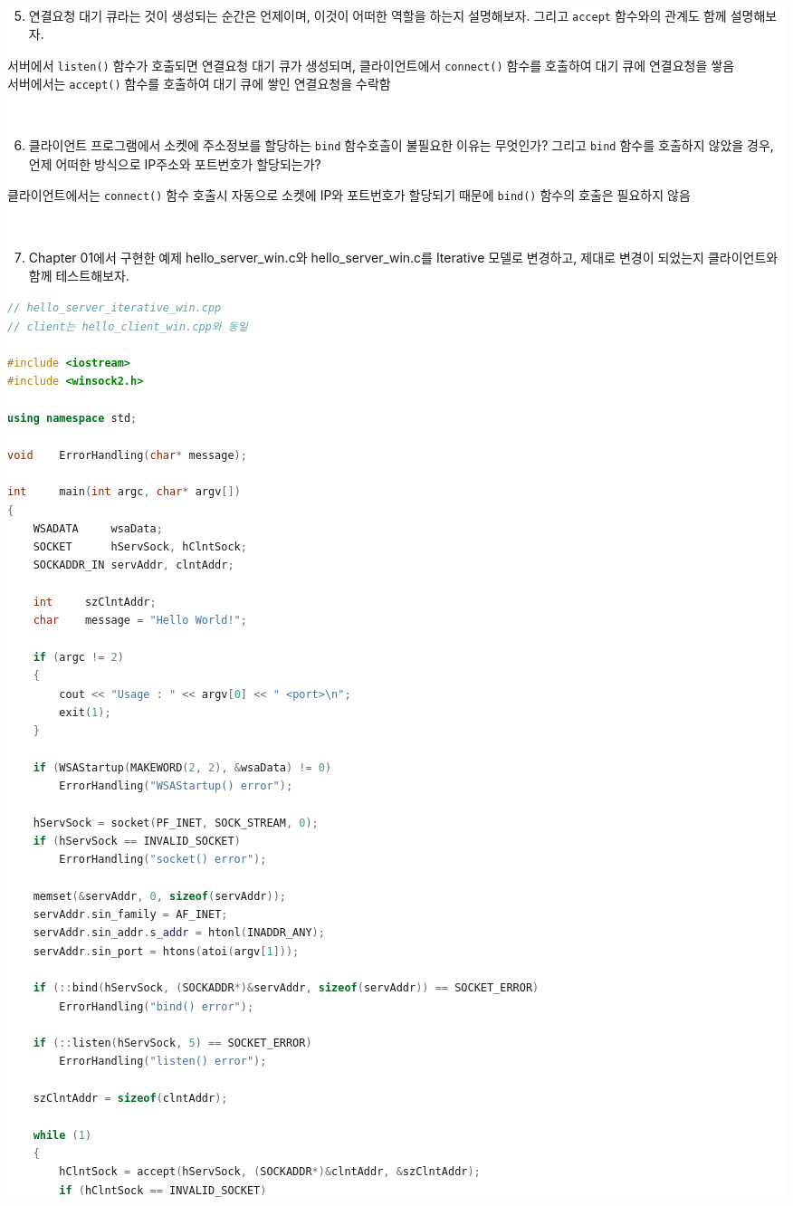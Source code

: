 5. 연결요청 대기 큐라는 것이 생성되는 순간은 언제이며, 이것이 어떠한 역할을 하는지 설명해보자. 그리고 `accept` 함수와의 관계도 함께 설명해보자.

서버에서 `listen()` 함수가 호출되면 연결요청 대기 큐가 생성되며, 클라이언트에서 `connect()` 함수를 호출하여 대기 큐에 연결요청을 쌓음    
서버에서는 `accept()` 함수를 호출하여 대기 큐에 쌓인 연결요청을 수락함    

<br/>

6. 클라이언트 프로그램에서 소켓에 주소정보를 할당하는 `bind` 함수호출이 불필요한 이유는 무엇인가? 그리고 `bind` 함수를 호출하지 않았을 경우, 언제 어떠한 방식으로 IP주소와 포트번호가 할당되는가?

클라이언트에서는 `connect()` 함수 호출시 자동으로 소켓에 IP와 포트번호가 할당되기 때문에 `bind()` 함수의 호출은 필요하지 않음    

<br/>

7. Chapter 01에서 구현한 예제 hello_server_win.c와 hello_server_win.c를 Iterative 모델로 변경하고, 제대로 변경이 되었는지 클라이언트와 함께 테스트해보자.

```cpp
// hello_server_iterative_win.cpp
// client는 hello_client_win.cpp와 동일

#include <iostream>
#include <winsock2.h>

using namespace std;

void	ErrorHandling(char* message);

int		main(int argc, char* argv[])
{
	WSADATA		wsaData;
	SOCKET		hServSock, hClntSock;
	SOCKADDR_IN	servAddr, clntAddr;

	int		szClntAddr;
	char	message = "Hello World!";

	if (argc != 2)
	{
		cout << "Usage : " << argv[0] << " <port>\n";
		exit(1);
	}

	if (WSAStartup(MAKEWORD(2, 2), &wsaData) != 0)
		ErrorHandling("WSAStartup() error");
	
	hServSock = socket(PF_INET, SOCK_STREAM, 0);
	if (hServSock == INVALID_SOCKET)
		ErrorHandling("socket() error");

	memset(&servAddr, 0, sizeof(servAddr));
	servAddr.sin_family = AF_INET;
	servAddr.sin_addr.s_addr = htonl(INADDR_ANY);
	servAddr.sin_port = htons(atoi(argv[1]));

	if (::bind(hServSock, (SOCKADDR*)&servAddr, sizeof(servAddr)) == SOCKET_ERROR)
		ErrorHandling("bind() error");
	
	if (::listen(hServSock, 5) == SOCKET_ERROR)
		ErrorHandling("listen() error");
	
	szClntAddr = sizeof(clntAddr);

	while (1)
	{
		hClntSock = accept(hServSock, (SOCKADDR*)&clntAddr, &szClntAddr);
		if (hClntSock == INVALID_SOCKET)
```